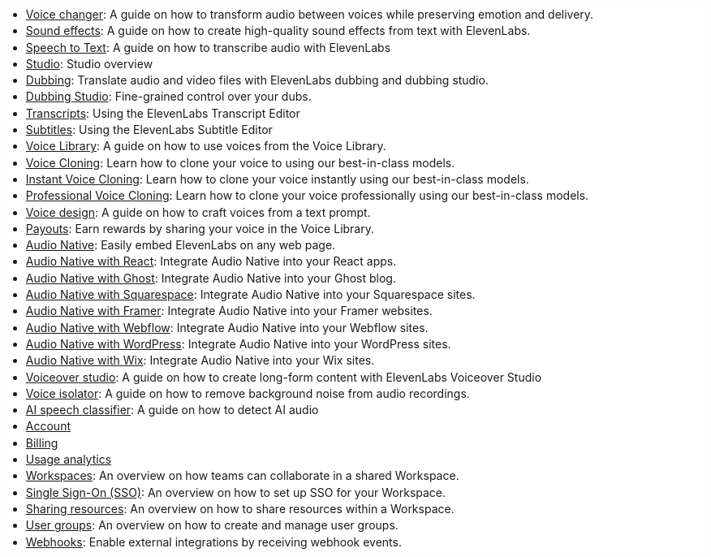 - [Voice changer](https://elevenlabs.io/docs/product-guides/playground/voice-changer.mdx): A guide on how to transform audio between voices while preserving emotion and delivery.
- [Sound effects](https://elevenlabs.io/docs/product-guides/playground/sound-effects.mdx): A guide on how to create high-quality sound effects from text with ElevenLabs.
- [Speech to Text](https://elevenlabs.io/docs/product-guides/playground/speech-to-text.mdx): A guide on how to transcribe audio with ElevenLabs
- [Studio](https://elevenlabs.io/docs/product-guides/products/studio.mdx): Studio overview
- [Dubbing](https://elevenlabs.io/docs/product-guides/products/dubbing.mdx): Translate audio and video files with ElevenLabs dubbing and dubbing studio.
- [Dubbing Studio](https://elevenlabs.io/docs/product-guides/products/dubbing/dubbing-studio.mdx): Fine-grained control over your dubs.
- [Transcripts](https://elevenlabs.io/docs/product-guides/products/transcripts.mdx): Using the ElevenLabs Transcript Editor
- [Subtitles](https://elevenlabs.io/docs/product-guides/products/subtitles.mdx): Using the ElevenLabs Subtitle Editor
- [Voice Library](https://elevenlabs.io/docs/product-guides/voices/voice-library.mdx): A guide on how to use voices from the Voice Library.
- [Voice Cloning](https://elevenlabs.io/docs/product-guides/voices/voice-cloning.mdx): Learn how to clone your voice to using our best-in-class models.
- [Instant Voice Cloning](https://elevenlabs.io/docs/product-guides/voices/voice-cloning/instant-voice-cloning.mdx): Learn how to clone your voice instantly using our best-in-class models.
- [Professional Voice Cloning](https://elevenlabs.io/docs/product-guides/voices/voice-cloning/professional-voice-cloning.mdx): Learn how to clone your voice professionally using our best-in-class models.
- [Voice design](https://elevenlabs.io/docs/product-guides/voices/voice-design.mdx): A guide on how to craft voices from a text prompt.
- [Payouts](https://elevenlabs.io/docs/product-guides/voices/payouts.mdx): Earn rewards by sharing your voice in the Voice Library.
- [Audio Native](https://elevenlabs.io/docs/product-guides/audio-tools/audio-native.mdx): Easily embed ElevenLabs on any web page.
- [Audio Native with React](https://elevenlabs.io/docs/product-guides/audio-tools/audio-native/react.mdx): Integrate Audio Native into your React apps.
- [Audio Native with Ghost](https://elevenlabs.io/docs/product-guides/audio-tools/audio-native/ghost.mdx): Integrate Audio Native into your Ghost blog.
- [Audio Native with Squarespace](https://elevenlabs.io/docs/product-guides/audio-tools/audio-native/squarespace.mdx): Integrate Audio Native into your Squarespace sites.
- [Audio Native with Framer](https://elevenlabs.io/docs/product-guides/audio-tools/audio-native/framer.mdx): Integrate Audio Native into your Framer websites.
- [Audio Native with Webflow](https://elevenlabs.io/docs/product-guides/audio-tools/audio-native/webflow.mdx): Integrate Audio Native into your Webflow sites.
- [Audio Native with WordPress](https://elevenlabs.io/docs/product-guides/audio-tools/audio-native/word-press.mdx): Integrate Audio Native into your WordPress sites.
- [Audio Native with Wix](https://elevenlabs.io/docs/product-guides/audio-tools/audio-native/wix.mdx): Integrate Audio Native into your Wix sites.
- [Voiceover studio](https://elevenlabs.io/docs/product-guides/audio-tools/voiceover-studio.mdx): A guide on how to create long-form content with ElevenLabs Voiceover Studio
- [Voice isolator](https://elevenlabs.io/docs/product-guides/audio-tools/voice-isolator.mdx): A guide on how to remove background noise from audio recordings.
- [AI speech classifier](https://elevenlabs.io/docs/product-guides/audio-tools/ai-speech-classifier.mdx): A guide on how to detect AI audio
- [Account](https://elevenlabs.io/docs/product-guides/administration/account.mdx)
- [Billing](https://elevenlabs.io/docs/product-guides/administration/billing.mdx)
- [Usage analytics](https://elevenlabs.io/docs/product-guides/administration/usage-analytics.mdx)
- [Workspaces](https://elevenlabs.io/docs/product-guides/administration/workspaces/overview.mdx): An overview on how teams can collaborate in a shared Workspace.
- [Single Sign-On (SSO)](https://elevenlabs.io/docs/product-guides/administration/workspaces/sso.mdx): An overview on how to set up SSO for your Workspace.
- [Sharing resources](https://elevenlabs.io/docs/product-guides/administration/workspaces/sharing-resources.mdx): An overview on how to share resources within a Workspace.
- [User groups](https://elevenlabs.io/docs/product-guides/administration/workspaces/user-groups.mdx): An overview on how to create and manage user groups.
- [Webhooks](https://elevenlabs.io/docs/product-guides/administration/webhooks.mdx): Enable external integrations by receiving webhook events.